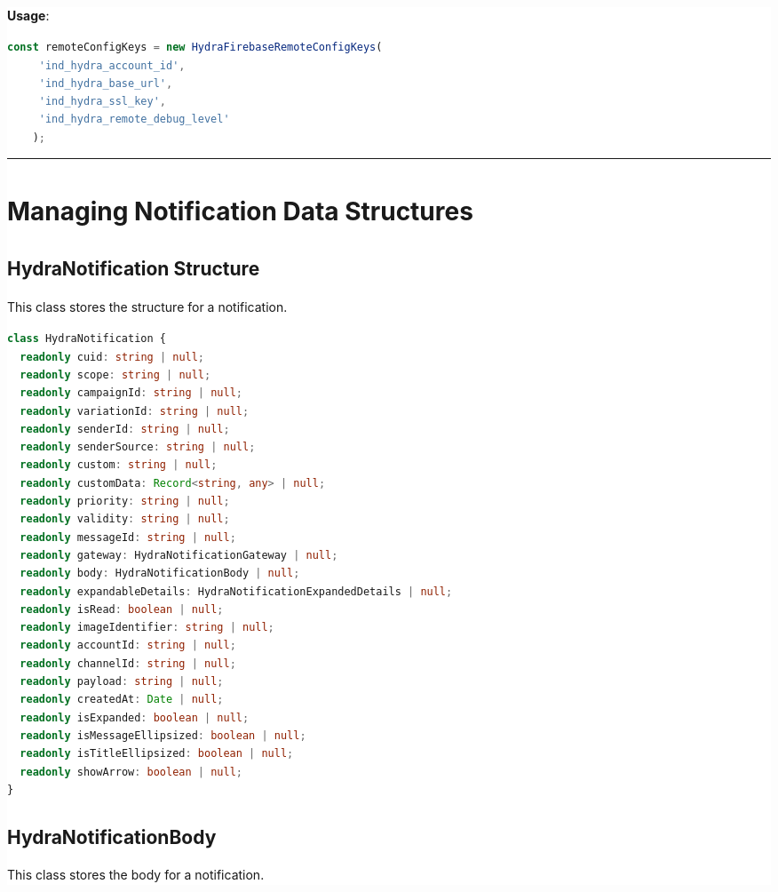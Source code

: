 **Usage**:

```typescript
const remoteConfigKeys = new HydraFirebaseRemoteConfigKeys(
     'ind_hydra_account_id',
     'ind_hydra_base_url',
     'ind_hydra_ssl_key',
     'ind_hydra_remote_debug_level'
    );
```

***

# Managing Notification Data Structures

## HydraNotification Structure

This class stores the structure for a notification.

```typescript
class HydraNotification {
  readonly cuid: string | null;
  readonly scope: string | null;
  readonly campaignId: string | null;
  readonly variationId: string | null;
  readonly senderId: string | null;
  readonly senderSource: string | null;
  readonly custom: string | null;
  readonly customData: Record<string, any> | null;
  readonly priority: string | null;
  readonly validity: string | null;
  readonly messageId: string | null;
  readonly gateway: HydraNotificationGateway | null;
  readonly body: HydraNotificationBody | null;
  readonly expandableDetails: HydraNotificationExpandedDetails | null;
  readonly isRead: boolean | null;
  readonly imageIdentifier: string | null;
  readonly accountId: string | null;
  readonly channelId: string | null;
  readonly payload: string | null;
  readonly createdAt: Date | null;
  readonly isExpanded: boolean | null;
  readonly isMessageEllipsized: boolean | null;
  readonly isTitleEllipsized: boolean | null;
  readonly showArrow: boolean | null;
}
```

## HydraNotificationBody

This class stores the body for a notification.
